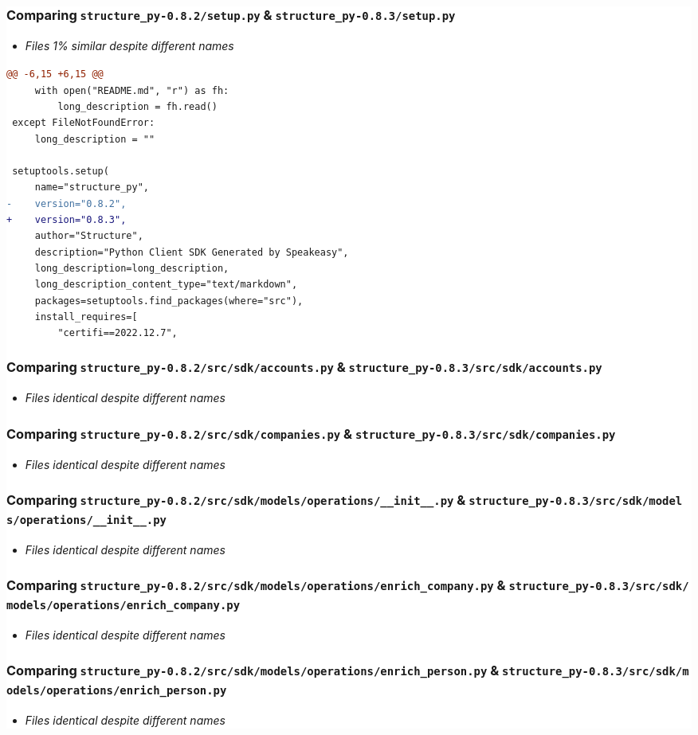 ### Comparing `structure_py-0.8.2/setup.py` & `structure_py-0.8.3/setup.py`

 * *Files 1% similar despite different names*

```diff
@@ -6,15 +6,15 @@
     with open("README.md", "r") as fh:
         long_description = fh.read()
 except FileNotFoundError:
     long_description = ""
 
 setuptools.setup(
     name="structure_py",
-    version="0.8.2",
+    version="0.8.3",
     author="Structure",
     description="Python Client SDK Generated by Speakeasy",
     long_description=long_description,
     long_description_content_type="text/markdown",
     packages=setuptools.find_packages(where="src"),
     install_requires=[
         "certifi==2022.12.7",
```

### Comparing `structure_py-0.8.2/src/sdk/accounts.py` & `structure_py-0.8.3/src/sdk/accounts.py`

 * *Files identical despite different names*

### Comparing `structure_py-0.8.2/src/sdk/companies.py` & `structure_py-0.8.3/src/sdk/companies.py`

 * *Files identical despite different names*

### Comparing `structure_py-0.8.2/src/sdk/models/operations/__init__.py` & `structure_py-0.8.3/src/sdk/models/operations/__init__.py`

 * *Files identical despite different names*

### Comparing `structure_py-0.8.2/src/sdk/models/operations/enrich_company.py` & `structure_py-0.8.3/src/sdk/models/operations/enrich_company.py`

 * *Files identical despite different names*

### Comparing `structure_py-0.8.2/src/sdk/models/operations/enrich_person.py` & `structure_py-0.8.3/src/sdk/models/operations/enrich_person.py`

 * *Files identical despite different names*
